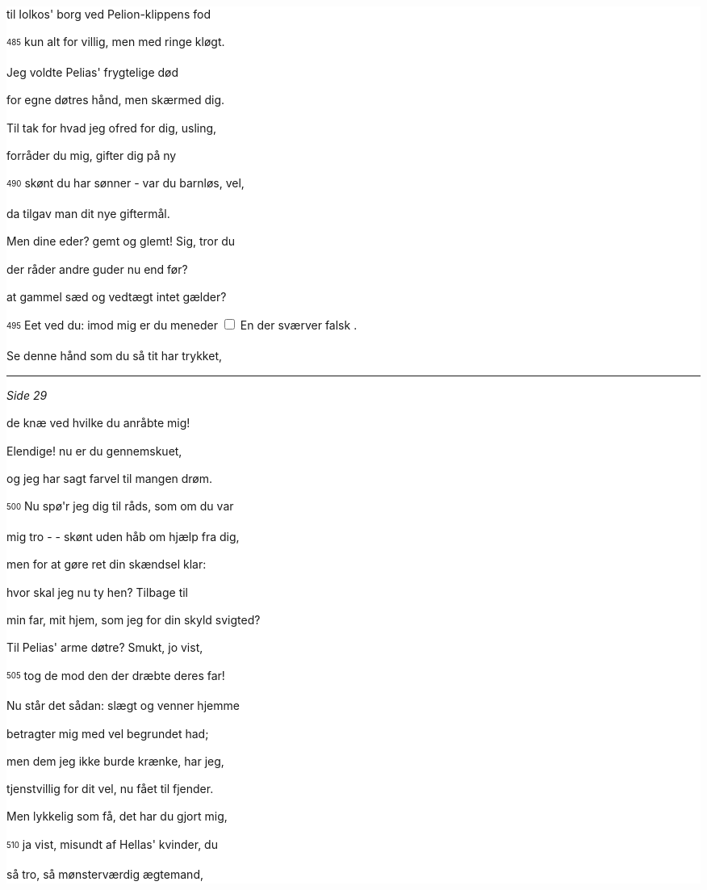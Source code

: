 til Iolkos' borg ved Pelion-klippens fod

<sub><sup>485</sup></sub> kun alt for villig, men med ringe kløgt.

Jeg voldte Pelias' frygtelige død

for egne døtres hånd, men skærmed dig.

Til tak for hvad jeg ofred for dig, usling,

forråder du mig, gifter dig på ny

<sub><sup>490</sup></sub> skønt du har sønner - var du barnløs, vel,

da tilgav man dit nye giftermål.

Men dine eder? gemt og glemt! Sig, tror du

der råder andre guder nu end før?

at gammel sæd og vedtægt intet gælder?

<sub><sup>495</sup></sub> Eet ved du: imod mig er du <label class="ob-comment" title="" style=""> meneder <input type="checkbox"> <span style=""> En der sværver falsk </span></label>.

Se denne hånd som du så tit har trykket,

  


---
*Side 29*

de knæ ved hvilke du anråbte mig!

Elendige! nu er du gennemskuet,

og jeg har sagt farvel til mangen drøm.

<sub><sup>500</sup></sub> Nu spø'r jeg dig til råds, som om du var

mig tro - - skønt uden håb om hjælp fra dig,

men for at gøre ret din skændsel klar:

hvor skal jeg nu ty hen? Tilbage til

min far, mit hjem, som jeg for din skyld svigted?

Til Pelias' arme døtre? Smukt, jo vist,

<sub><sup>505</sup></sub> tog de mod den der dræbte deres far!

Nu står det sådan: slægt og venner hjemme

betragter mig med vel begrundet had;

men dem jeg ikke burde krænke, har jeg,

tjenstvillig for dit vel, nu fået til fjender.

Men lykkelig som få, det har du gjort mig,

<sub><sup>510</sup></sub> ja vist, misundt af Hellas' kvinder, du

så tro, så mønsterværdig ægtemand,
